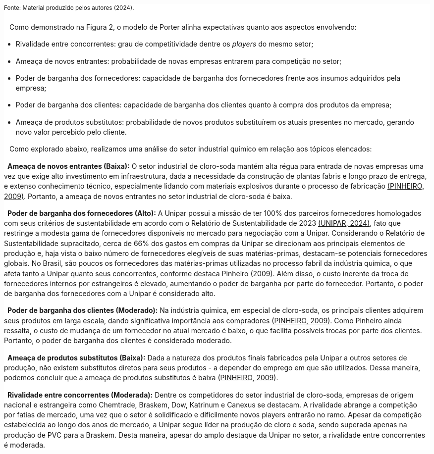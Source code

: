   <sup>Fonte: Material produzido pelos autores (2024).</sup>
</div>

&ensp; Como demonstrado na Figura 2, o modelo de Porter alinha expectativas quanto aos aspectos envolvendo:

- Rivalidade entre concorrentes: grau de competitividade dentre os <i>players</i> do mesmo setor;

- Ameaça de novos entrantes: probabilidade de novas empresas entrarem para competição no setor;

- Poder de barganha dos fornecedores: capacidade de barganha dos fornecedores frente aos insumos adquiridos pela empresa;

- Poder de barganha dos clientes: capacidade de barganha dos clientes quanto à compra dos produtos da empresa;

- Ameaça de produtos substitutos: probabilidade de novos produtos substituírem os atuais presentes no mercado, gerando novo valor percebido pelo cliente.

&ensp; Como explorado abaixo, realizamos uma análise do setor industrial químico em relação aos tópicos elencados:

&ensp;**Ameaça de novos entrantes (Baixa):** O setor industrial de cloro-soda mantém alta régua para entrada de novas empresas uma vez que exige alto investimento em infraestrutura, dada a necessidade da construção de plantas fabris e longo prazo de entrega, e extenso conhecimento técnico, especialmente lidando com materiais explosivos durante o processo de fabricação [(PINHEIRO, 2009)](#c6). Portanto, a ameaça de novos entrantes no setor industrial de cloro-soda é baixa.

&ensp;**Poder de barganha dos fornecedores (Alto):** A Unipar possui a missão de ter 100% dos parceiros fornecedores homologados com seus critérios de sustentabilidade em acordo com o Relatório de Sustentabilidade de 2023 [(UNIPAR, 2024)](#c6), fato que restringe a modesta gama de fornecedores disponíveis no mercado para negociação com a Unipar. Considerando o Relatório de Sustentabilidade supracitado, cerca de 66% dos gastos em compras da Unipar se direcionam aos principais elementos de produção e, haja vista o baixo número de fornecedores elegíveis de suas matérias-primas, destacam-se potenciais fornecedores globais. No Brasil, são poucos os fornecedores das matérias-primas utilizadas no processo fabril da indústria química, o que afeta tanto a Unipar quanto seus concorrentes, conforme destaca [Pinheiro (2009)](#c6). Além disso, o custo inerente da troca de fornecedores internos por estrangeiros é elevado, aumentando o poder de barganha por parte do fornecedor. Portanto, o poder de barganha dos fornecedores com a Unipar é considerado alto.


&ensp;**Poder de barganha dos clientes (Moderado):** Na indústria química, em especial de cloro-soda, os principais clientes adquirem seus produtos em larga escala, dando significativa importância aos compradores [(PINHEIRO, 2009)](#c6). Como Pinheiro ainda ressalta, o custo de mudança de um fornecedor no atual mercado é baixo, o que facilita possíveis trocas por parte dos clientes. Portanto, o poder de barganha dos clientes é considerado moderado.

&ensp;**Ameaça de produtos substitutos (Baixa):** Dada a natureza dos produtos finais fabricados pela Unipar a outros setores de produção, não existem substitutos diretos para seus produtos - a depender do emprego em que são utilizados. Dessa maneira, podemos concluir que a ameaça de produtos substitutos é baixa [(PINHEIRO, 2009)](#c6).

&ensp;**Rivalidade entre concorrentes (Moderada):** Dentre os competidores do setor industrial de cloro-soda, empresas de origem nacional e estrangeira como Chemtrade, Braskem, Dow, Katrinum e Canexus se destacam. A rivalidade abrange a competição por fatias de mercado, uma vez que o setor é solidificado e dificilmente novos players entrarão no ramo. Apesar da competição estabelecida ao longo dos anos de mercado, a Unipar segue líder na produção de cloro e soda, sendo superada apenas na produção de PVC para a Braskem. Desta maneira, apesar do amplo destaque da Unipar no setor, a rivalidade entre concorrentes é moderada.

